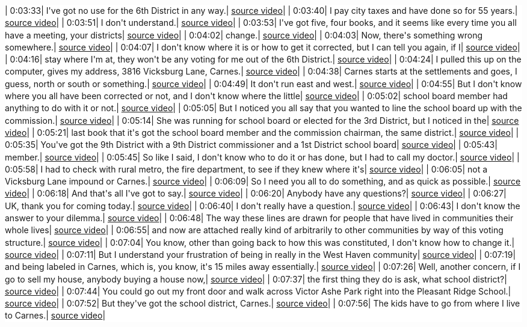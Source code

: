 | 0:03:33| I've got no use for the 6th District in any way.| [source video](https://archive.org/details/CoCom140127?start=213)|
| 0:03:40| I pay city taxes and have done so for 55 years.| [source video](https://archive.org/details/CoCom140127?start=220)|
| 0:03:51| I don't understand.| [source video](https://archive.org/details/CoCom140127?start=231)|
| 0:03:53| I've got five, four books, and it seems like every time you all have a meeting, your districts| [source video](https://archive.org/details/CoCom140127?start=233)|
| 0:04:02| change.| [source video](https://archive.org/details/CoCom140127?start=242)|
| 0:04:03| Now, there's something wrong somewhere.| [source video](https://archive.org/details/CoCom140127?start=243)|
| 0:04:07| I don't know where it is or how to get it corrected, but I can tell you again, if I| [source video](https://archive.org/details/CoCom140127?start=247)|
| 0:04:16| stay where I'm at, they won't be any voting for me out of the 6th District.| [source video](https://archive.org/details/CoCom140127?start=256)|
| 0:04:24| I pulled this up on the computer, gives my address, 3816 Vicksburg Lane, Carnes.| [source video](https://archive.org/details/CoCom140127?start=264)|
| 0:04:38| Carnes starts at the settlements and goes, I guess, north or south or something.| [source video](https://archive.org/details/CoCom140127?start=278)|
| 0:04:49| It don't run east and west.| [source video](https://archive.org/details/CoCom140127?start=289)|
| 0:04:55| But I don't know where you all have been corrected or not, and I don't know where the little| [source video](https://archive.org/details/CoCom140127?start=295)|
| 0:05:02| school board member had anything to do with it or not.| [source video](https://archive.org/details/CoCom140127?start=302)|
| 0:05:05| But I noticed you all say that you wanted to line the school board up with the commission.| [source video](https://archive.org/details/CoCom140127?start=305)|
| 0:05:14| She was running for school board or elected for the 3rd District, but I noticed in the| [source video](https://archive.org/details/CoCom140127?start=314)|
| 0:05:21| last book that it's got the school board member and the commission chairman, the same district.| [source video](https://archive.org/details/CoCom140127?start=321)|
| 0:05:35| You've got the 9th District with a 9th District commissioner and a 1st District school board| [source video](https://archive.org/details/CoCom140127?start=335)|
| 0:05:43| member.| [source video](https://archive.org/details/CoCom140127?start=343)|
| 0:05:45| So like I said, I don't know who to do it or has done, but I had to call my doctor.| [source video](https://archive.org/details/CoCom140127?start=345)|
| 0:05:58| I had to check with rural metro, the fire department, to see if they knew where it's| [source video](https://archive.org/details/CoCom140127?start=358)|
| 0:06:05| not a Vicksburg Lane impound or Carnes.| [source video](https://archive.org/details/CoCom140127?start=365)|
| 0:06:09| So I need you all to do something, and as quick as possible.| [source video](https://archive.org/details/CoCom140127?start=369)|
| 0:06:18| And that's all I've got to say.| [source video](https://archive.org/details/CoCom140127?start=378)|
| 0:06:20| Anybody have any questions?| [source video](https://archive.org/details/CoCom140127?start=380)|
| 0:06:27| UK, thank you for coming today.| [source video](https://archive.org/details/CoCom140127?start=387)|
| 0:06:40| I don't really have a question.| [source video](https://archive.org/details/CoCom140127?start=400)|
| 0:06:43| I don't know the answer to your dilemma.| [source video](https://archive.org/details/CoCom140127?start=403)|
| 0:06:48| The way these lines are drawn for people that have lived in communities their whole lives| [source video](https://archive.org/details/CoCom140127?start=408)|
| 0:06:55| and now are attached really kind of arbitrarily to other communities by way of this voting structure.| [source video](https://archive.org/details/CoCom140127?start=415)|
| 0:07:04| You know, other than going back to how this was constituted, I don't know how to change it.| [source video](https://archive.org/details/CoCom140127?start=424)|
| 0:07:11| But I understand your frustration of being in really in the West Haven community| [source video](https://archive.org/details/CoCom140127?start=431)|
| 0:07:19| and being labeled in Carnes, which is, you know, it's 15 miles away essentially.| [source video](https://archive.org/details/CoCom140127?start=439)|
| 0:07:26| Well, another concern, if I go to sell my house, anybody buying a house now,| [source video](https://archive.org/details/CoCom140127?start=446)|
| 0:07:37| the first thing they do is ask, what school district?| [source video](https://archive.org/details/CoCom140127?start=457)|
| 0:07:44| You could go out my front door and walk across Victor Ashe Park right into the Pleasant Ridge School.| [source video](https://archive.org/details/CoCom140127?start=464)|
| 0:07:52| But they've got the school district, Carnes.| [source video](https://archive.org/details/CoCom140127?start=472)|
| 0:07:56| The kids have to go from where I live to Carnes.| [source video](https://archive.org/details/CoCom140127?start=476)|